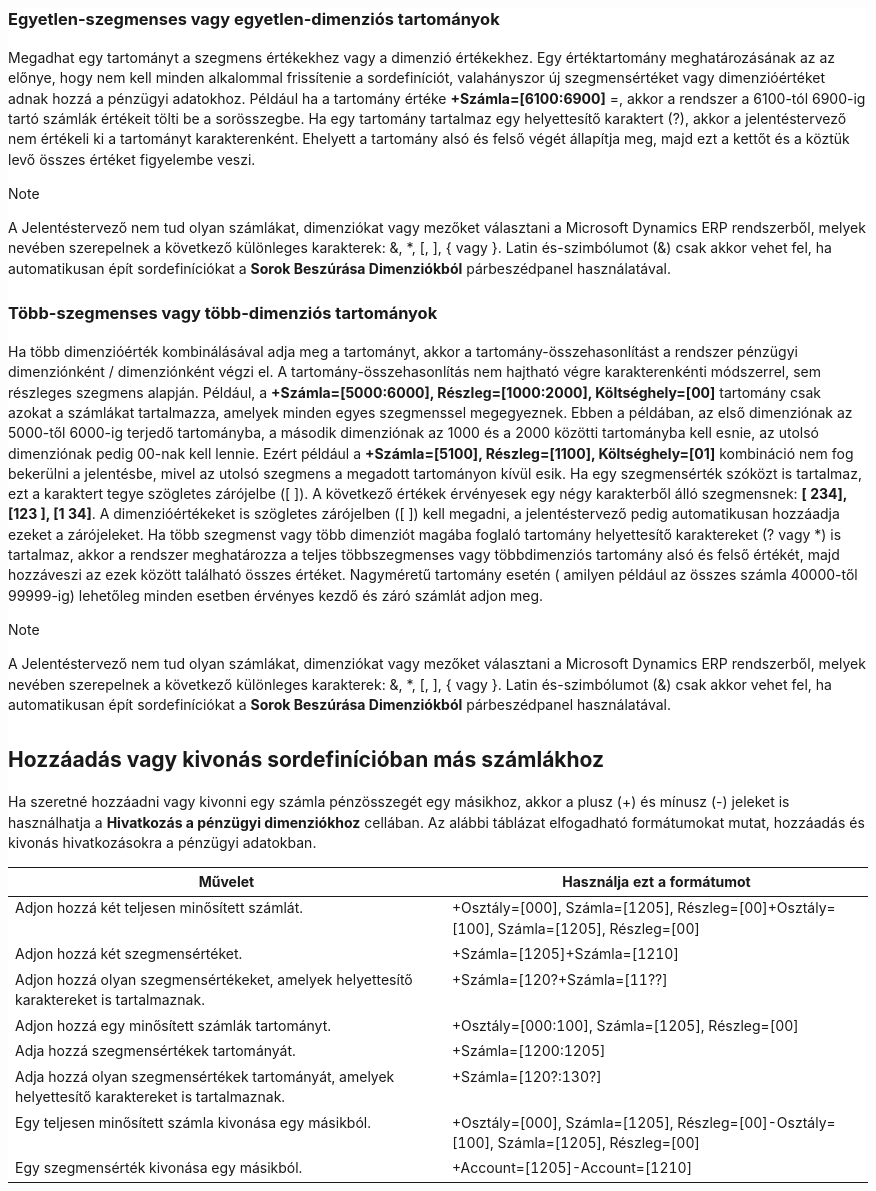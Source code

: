 ### <a name="single-segment-or-single-dimension-ranges"></a>Egyetlen-szegmenses vagy egyetlen-dimenziós tartományok

Megadhat egy tartományt a szegmens értékekhez vagy a dimenzió értékekhez. Egy értéktartomány meghatározásának az az előnye, hogy nem kell minden alkalommal frissítenie a sordefiníciót, valahányszor új szegmensértéket vagy dimenzióértéket adnak hozzá a pénzügyi adatokhoz. Például ha a tartomány értéke **+Számla=\[6100:6900\]** =, akkor a rendszer a 6100-tól 6900-ig tartó számlák értékeit tölti be a sorösszegbe. Ha egy tartomány tartalmaz egy helyettesítő karaktert (?), akkor a jelentéstervező nem értékeli ki a tartományt karakterenként. Ehelyett a tartomány alsó és felső végét állapítja meg, majd ezt a kettőt és a köztük levő összes értéket figyelembe veszi. 
> [!NOTE]
> A Jelentéstervező nem tud olyan számlákat, dimenziókat vagy mezőket választani a Microsoft Dynamics ERP rendszerből, melyek nevében szerepelnek a következő különleges karakterek: &, \*, \[, \], { vagy }. Latin és-szimbólumot (&) csak akkor vehet fel, ha automatikusan épít sordefiníciókat a **Sorok Beszúrása Dimenziókból** párbeszédpanel használatával.

### <a name="multiple-segment-or-multiple-dimension-ranges"></a>Több-szegmenses vagy több-dimenziós tartományok

Ha több dimenzióérték kombinálásával adja meg a tartományt, akkor a tartomány-összehasonlítást a rendszer pénzügyi dimenziónként / dimenziónként végzi el. A tartomány-összehasonlítás nem hajtható végre karakterenkénti módszerrel, sem részleges szegmens alapján. Például, a **+Számla=\[5000:6000\], Részleg=\[1000:2000\], Költséghely=\[00\]** tartomány csak azokat a számlákat tartalmazza, amelyek minden egyes szegmenssel megegyeznek. Ebben a példában, az első dimenziónak az 5000-től 6000-ig terjedő tartományba, a második dimenziónak az 1000 és a 2000 közötti tartományba kell esnie, az utolsó dimenziónak pedig 00-nak kell lennie. Ezért például a **+Számla=\[5100\], Részleg=\[1100\], Költséghely=\[01\]** kombináció nem fog bekerülni a jelentésbe, mivel az utolsó szegmens a megadott tartományon kívül esik. Ha egy szegmensérték szóközt is tartalmaz, ezt a karaktert tegye szögletes zárójelbe (\[ \]). A következő értékek érvényesek egy négy karakterből álló szegmensnek: **\[ 234\], \[123 \], \[1 34\]**. A dimenzióértékeket is szögletes zárójelben (\[ \]) kell megadni, a jelentéstervező pedig automatikusan hozzáadja ezeket a zárójeleket. Ha több szegmenst vagy több dimenziót magába foglaló tartomány helyettesítő karaktereket (? vagy \*) is tartalmaz, akkor a rendszer meghatározza a teljes többszegmenses vagy többdimenziós tartomány alsó és felső értékét, majd hozzáveszi az ezek között található összes értéket. Nagyméretű tartomány esetén ( amilyen például az összes számla 40000-től 99999-ig) lehetőleg minden esetben érvényes kezdő és záró számlát adjon meg. 
> [!NOTE]
> A Jelentéstervező nem tud olyan számlákat, dimenziókat vagy mezőket választani a Microsoft Dynamics ERP rendszerből, melyek nevében szerepelnek a következő különleges karakterek: &, \*, \[, \], { vagy }. Latin és-szimbólumot (&) csak akkor vehet fel, ha automatikusan épít sordefiníciókat a **Sorok Beszúrása Dimenziókból** párbeszédpanel használatával.

## <a name="add-or-subtract-from-other-accounts-in-a-row-definition"></a>Hozzáadás vagy kivonás sordefinícióban más számlákhoz
Ha szeretné hozzáadni vagy kivonni egy számla pénzösszegét egy másikhoz, akkor a plusz (+) és mínusz (-) jeleket is használhatja a **Hivatkozás a pénzügyi dimenziókhoz** cellában. Az alábbi táblázat elfogadható formátumokat mutat, hozzáadás és kivonás hivatkozásokra a pénzügyi adatokban.

| Művelet  | Használja ezt a formátumot  |
|------------|-----------------|
| Adjon hozzá két teljesen minősített számlát.                                                       | +Osztály=\[000\], Számla=\[1205\], Részleg=\[00\]+Osztály=\[100\], Számla=\[1205\], Részleg=\[00\] |
| Adjon hozzá két szegmensértéket.                                                                 | +Számla=\[1205\]+Számla=\[1210\]                                                                           |
| Adjon hozzá olyan szegmensértékeket, amelyek helyettesítő karaktereket is tartalmaznak.                                    | +Számla=\[120?+Számla=\[11??\]                                                                             |
| Adjon hozzá egy minősített számlák tartományt.                                                | +Osztály=\[000:100\], Számla=\[1205\], Részleg=\[00\]                                                   |
| Adja hozzá szegmensértékek tartományát.                                                          | +Számla=\[1200:1205\]                                                                                       |
| Adja hozzá olyan szegmensértékek tartományát, amelyek helyettesítő karaktereket is tartalmaznak.                         | +Számla=\[120?:130?\]                                                                                       |
| Egy teljesen minősített számla kivonása egy másikból.              | +Osztály=\[000\], Számla=\[1205\], Részleg=\[00\]-Osztály=\[100\], Számla=\[1205\], Részleg=\[00\] |
| Egy szegmensérték kivonása egy másikból.                                  | +Account=\[1205\]-Account=\[1210\]                                                                           |